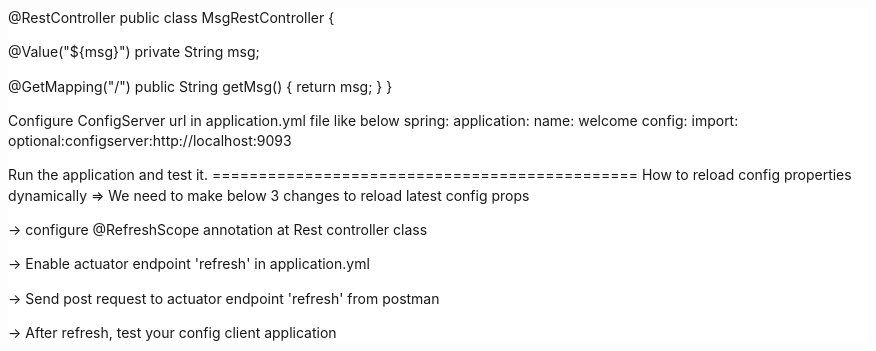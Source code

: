 @RestController public class MsgRestController {

@Value("${msg}")
private String msg;

@GetMapping("/")
public String getMsg() {
	return msg;
}
}

Configure ConfigServer url in application.yml file like below
spring: application: name: welcome config: import: optional:configserver:http://localhost:9093

Run the application and test it.
============================================== How to reload config properties dynamically
=> We need to make below 3 changes to reload latest config props

-> configure @RefreshScope annotation at Rest controller class

-> Enable actuator endpoint 'refresh' in application.yml

-> Send post request to actuator endpoint 'refresh' from postman

-> After refresh, test your config client application
